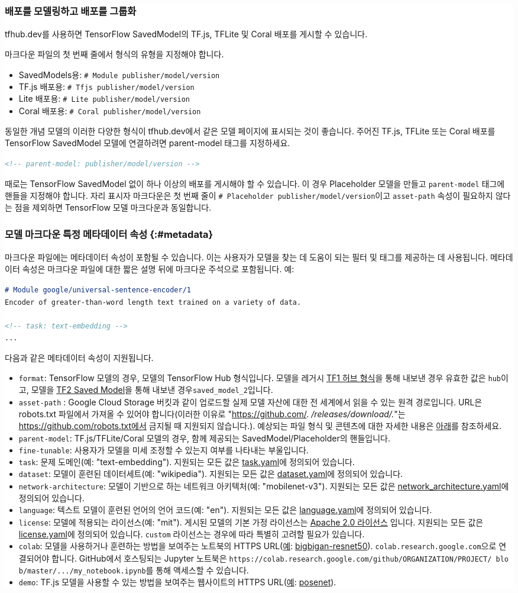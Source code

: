 ### 배포를 모델링하고 배포를 그룹화

tfhub.dev를 사용하면 TensorFlow SavedModel의 TF.js, TFLite 및 Coral 배포를 게시할 수 있습니다.

마크다운 파일의 첫 번째 줄에서 형식의 유형을 지정해야 합니다.

- SavedModels용: `# Module publisher/model/version`
- TF.js 배포용: `# Tfjs publisher/model/version`
- Lite 배포용: `# Lite publisher/model/version`
- Coral 배포용: `# Coral publisher/model/version`

동일한 개념 모델의 이러한 다양한 형식이 tfhub.dev에서 같은 모델 페이지에 표시되는 것이 좋습니다. 주어진 TF.js, TFLite 또는 Coral 배포를 TensorFlow SavedModel 모델에 연결하려면 parent-model 태그를 지정하세요.

```markdown
<!-- parent-model: publisher/model/version -->
```

때로는 TensorFlow SavedModel 없이 하나 이상의 배포를 게시해야 할 수 있습니다. 이 경우 Placeholder 모델을 만들고 `parent-model` 태그에 핸들을 지정해야 합니다. 자리 표시자 마크다운은 첫 번째 줄이 `# Placeholder publisher/model/version`이고 `asset-path` 속성이 필요하지 않다는 점을 제외하면 TensorFlow 모델 마크다운과 동일합니다.

### 모델 마크다운 특정 메타데이터 속성 {:#metadata}

마크다운 파일에는 메타데이터 속성이 포함될 수 있습니다. 이는 사용자가 모델을 찾는 데 도움이 되는 필터 및 태그를 제공하는 데 사용됩니다. 메타데이터 속성은 마크다운 파일에 대한 짧은 설명 뒤에 마크다운 주석으로 포함됩니다. 예:

```markdown
# Module google/universal-sentence-encoder/1
Encoder of greater-than-word length text trained on a variety of data.

<!-- task: text-embedding -->
...
```

다음과 같은 메타데이터 속성이 지원됩니다.

- `format`: TensorFlow 모델의 경우, 모델의 TensorFlow Hub 형식입니다. 모델을 레거시 [TF1 허브 형식](exporting_hub_format.md)을 통해 내보낸 경우 유효한 값은 `hub`이고, 모델을 [TF2 Saved Model](exporting_tf2_saved_model.md)을 통해 내보낸 경우`saved_model_2`입니다.
- `asset-path` : Google Cloud Storage 버킷과 같이 업로드할 실제 모델 자산에 대한 전 세계에서 읽을 수 있는 원격 경로입니다. URL은 robots.txt 파일에서 가져올 수 있어야 합니다(이러한 이유로 "https://github.com/. */releases/download/.*"는 https://github.com/robots.txt에서 금지될 때 지원되지 않습니다.). 예상되는 파일 형식 및 콘텐츠에 대한 자세한 내용은 [아래](#model-specific-asset-content)를 참조하세요.
- `parent-model`: TF.js/TFLite/Coral 모델의 경우, 함께 제공되는 SavedModel/Placeholder의 핸들입니다.
- `fine-tunable`: 사용자가 모델을 미세 조정할 수 있는지 여부를 나타내는 부울입니다.
- `task`: 문제 도메인(예: "text-embedding"). 지원되는 모든 값은 [task.yaml](https://github.com/tensorflow/tfhub.dev/blob/master/tags/task.yaml)에 정의되어 있습니다.
- `dataset`: 모델이 훈련된 데이터세트(예: "wikipedia"). 지원되는 모든 값은 [dataset.yaml](https://github.com/tensorflow/tfhub.dev/blob/master/tags/dataset.yaml)에 정의되어 있습니다.
- `network-architecture`: 모델이 기반으로 하는 네트워크 아키텍처(예: "mobilenet-v3"). 지원되는 모든 값은 [network_architecture.yaml](https://github.com/tensorflow/tfhub.dev/blob/master/tags/network_architecture.yaml)에 정의되어 있습니다.
- `language`: 텍스트 모델이 훈련된 언어의 언어 코드(예: "en"). 지원되는 모든 값은 [language.yaml](https://github.com/tensorflow/tfhub.dev/blob/master/tags/language.yaml)에 정의되어 있습니다.
- `license`: 모델에 적용되는 라이선스(예: "mit"). 게시된 모델의 기본 가정 라이선스는 [Apache 2.0 라이선스](https://opensource.org/licenses/Apache-2.0) 입니다. 지원되는 모든 값은 [license.yaml](https://github.com/tensorflow/tfhub.dev/blob/master/tags/license.yaml)에 정의되어 있습니다. `custom` 라이선스는 경우에 따라 특별히 고려할 필요가 있습니다.
- `colab`: 모델을 사용하거나 훈련하는 방법을 보여주는 노트북의 HTTPS URL([예](https://colab.sandbox.google.com/github/tensorflow/hub/blob/master/examples/colab/bigbigan_with_tf_hub.ipynb): [bigbigan-resnet50](https://tfhub.dev/deepmind/bigbigan-resnet50/1)). `colab.research.google.com`으로 연결되어야 합니다. GitHub에서 호스팅되는 Jupyter 노트북은 `https://colab.research.google.com/github/ORGANIZATION/PROJECT/ blob/master/.../my_notebook.ipynb`를 통해 액세스할 수 있습니다.
- `demo`: TF.js 모델을 사용할 수 있는 방법을 보여주는 웹사이트의 HTTPS URL([예](https://teachablemachine.withgoogle.com/train/pose): [posenet](https://tfhub.dev/tensorflow/tfjs-model/posenet/mobilenet/float/075/1/default/1)).